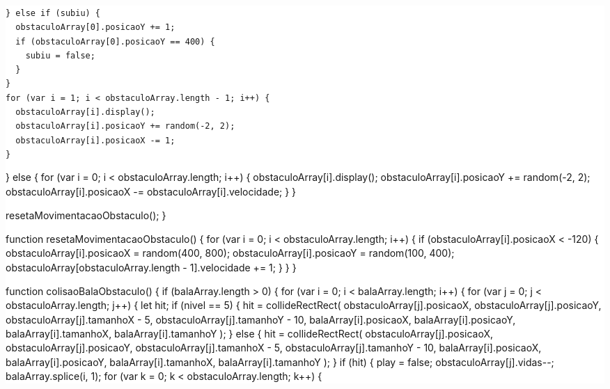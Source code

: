     } else if (subiu) {
      obstaculoArray[0].posicaoY += 1;
      if (obstaculoArray[0].posicaoY == 400) {
        subiu = false;
      }
    }
    for (var i = 1; i < obstaculoArray.length - 1; i++) {
      obstaculoArray[i].display();
      obstaculoArray[i].posicaoY += random(-2, 2);
      obstaculoArray[i].posicaoX -= 1;
    }
  } else {
    for (var i = 0; i < obstaculoArray.length; i++) {
      obstaculoArray[i].display();
      obstaculoArray[i].posicaoY += random(-2, 2);
      obstaculoArray[i].posicaoX -= obstaculoArray[i].velocidade;
    }
  }

  resetaMovimentacaoObstaculo();
}

function resetaMovimentacaoObstaculo() {
  for (var i = 0; i < obstaculoArray.length; i++) {
    if (obstaculoArray[i].posicaoX < -120) {
      obstaculoArray[i].posicaoX = random(400, 800);
      obstaculoArray[i].posicaoY = random(100, 400);
      obstaculoArray[obstaculoArray.length - 1].velocidade += 1;
    }
  }
}

function colisaoBalaObstaculo() {
  if (balaArray.length > 0) {
    for (var i = 0; i < balaArray.length; i++) {
      for (var j = 0; j < obstaculoArray.length; j++) {
        let hit;
        if (nivel == 5) {
          hit = collideRectRect(
            obstaculoArray[j].posicaoX,
            obstaculoArray[j].posicaoY,
            obstaculoArray[j].tamanhoX - 5,
            obstaculoArray[j].tamanhoY - 10,
            balaArray[i].posicaoX,
            balaArray[i].posicaoY,
            balaArray[i].tamanhoX,
            balaArray[i].tamanhoY
          );
        } else {
          hit = collideRectRect(
            obstaculoArray[j].posicaoX,
            obstaculoArray[j].posicaoY,
            obstaculoArray[j].tamanhoX - 5,
            obstaculoArray[j].tamanhoY - 10,
            balaArray[i].posicaoX,
            balaArray[i].posicaoY,
            balaArray[i].tamanhoX,
            balaArray[i].tamanhoY
          );
        }
        if (hit) {
          play = false;
          obstaculoArray[j].vidas--;
          balaArray.splice(i, 1);
          for (var k = 0; k < obstaculoArray.length; k++) {